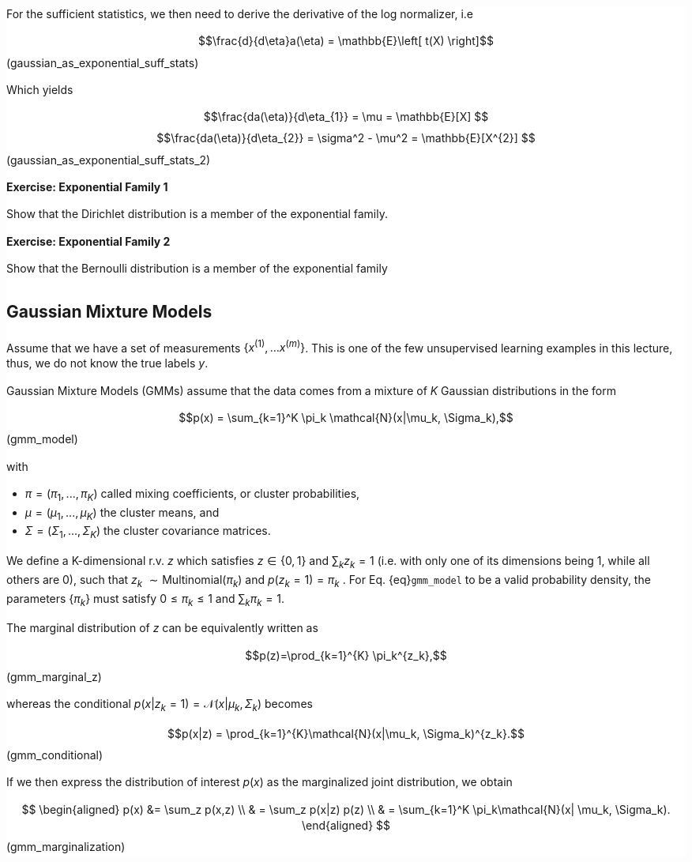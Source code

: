 For the sufficient statistics, we then need to derive the derivative of the log normalizer, i.e 

$$\frac{d}{d\eta}a(\eta) = \mathbb{E}\left[ t(X) \right]$$ (gaussian_as_exponential_suff_stats)

Which yields

$$\frac{da(\eta)}{d\eta_{1}} = \mu = \mathbb{E}[X] $$
$$\frac{da(\eta)}{d\eta_{2}} = \sigma^2 - \mu^2 = \mathbb{E}[X^{2}] $$ (gaussian_as_exponential_suff_stats_2)

**Exercise: Exponential Family 1**

Show that the Dirichlet distribution is a member of the exponential family.


**Exercise: Exponential Family 2**

Show that the Bernoulli distribution is a member of the exponential family


## Gaussian Mixture Models

Assume that we have a set of measurements $\{x^{(1)}, \dots x^{(m)}\}$. This is one of the few unsupervised learning examples in this lecture, thus, we do not know the true labels $y$. 

Gaussian Mixture Models (GMMs) assume that the data comes from a mixture of $K$ Gaussian distributions in the form

$$p(x) = \sum_{k=1}^K \pi_k \mathcal{N}(x|\mu_k, \Sigma_k),$$ (gmm_model)

with 

- $\pi = (\pi_1,...,\pi_K)$ called mixing coefficients, or cluster probabilities,
- $\mu = (\mu_1,...,\mu_K)$ the cluster means, and
- $\Sigma = (\Sigma_1,...,\Sigma_K)$ the cluster covariance matrices.

We define a K-dimensional r.v. $z$ which satisfies $z\in \{0,1\}$ and $\sum_k z_k=1$ (i.e. with only one of its dimensions being 1, while all others are 0), such that $z_k~\sim \text{Multinomial}(\pi_k)$ and $p(z_k=1) = \pi_k$ . For Eq. {eq}`gmm_model` to be a valid probability density, the parameters $\{\pi_k\}$ must satisfy $0\le\pi_k\le 1$ and $\sum_k \pi_k=1$.

The marginal distribution of $z$ can be equivalently written as 

$$p(z)=\prod_{k=1}^{K} \pi_k^{z_k},$$ (gmm_marginal_z)

whereas the conditional $p(x|z_k=1) = \mathcal{N}(x|\mu_k, \Sigma_k)$ becomes

$$p(x|z) = \prod_{k=1}^{K}\mathcal{N}(x|\mu_k, \Sigma_k)^{z_k}.$$ (gmm_conditional)

If we then express the distribution of interest $p(x)$ as the marginalized joint distribution, we obtain

$$
\begin{aligned}
p(x) &= \sum_z p(x,z) \\
& = \sum_z p(x|z) p(z) \\
& = \sum_{k=1}^K \pi_k\mathcal{N}(x| \mu_k, \Sigma_k).
\end{aligned}
$$ (gmm_marginalization)
